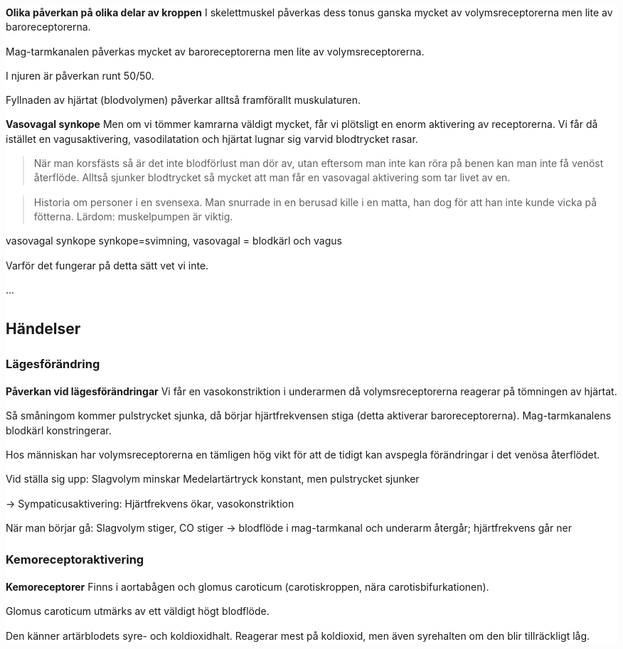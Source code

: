 **Olika påverkan på olika delar av kroppen**
I skelettmuskel påverkas dess tonus ganska mycket av volymsreceptorerna men lite av baroreceptorerna.

Mag-tarmkanalen påverkas mycket av baroreceptorerna men lite av volymsreceptorerna.

I njuren är påverkan runt 50/50.

Fyllnaden av hjärtat (blodvolymen) påverkar alltså framförallt muskulaturen.

**Vasovagal synkope**
Men om vi tömmer kamrarna väldigt mycket, får vi plötsligt en enorm aktivering av receptorerna. Vi får då istället en vagusaktivering, vasodilatation och hjärtat lugnar sig varvid blodtrycket rasar.

> När man korsfästs så är det inte blodförlust man dör av, utan eftersom man inte kan röra på benen kan man inte få venöst återflöde. Alltså sjunker blodtrycket så mycket att man får en vasovagal aktivering som tar livet av en.

> Historia om personer i en svensexa. Man snurrade in en berusad kille i en matta, han dog för att han inte kunde vicka på fötterna. Lärdom: muskelpumpen är viktig.

vasovagal synkope
synkope=svimning, vasovagal = blodkärl och vagus

Varför det fungerar på detta sätt vet vi inte.

...
## Händelser
### Lägesförändring
**Påverkan vid lägesförändringar**
Vi får en vasokonstriktion i underarmen då volymsreceptorerna reagerar på tömningen av hjärtat.

Så småningom kommer pulstrycket sjunka, då börjar hjärtfrekvensen stiga (detta aktiverar baroreceptorerna). Mag-tarmkanalens blodkärl konstringerar.

Hos människan har volymsreceptorerna en tämligen hög vikt för att de tidigt kan avspegla förändringar i det venösa återflödet.

Vid ställa sig upp:
Slagvolym minskar
Medelartärtryck konstant, men pulstrycket sjunker

-> Sympaticusaktivering:
Hjärtfrekvens ökar, vasokonstriktion

När man börjar gå:
Slagvolym stiger, CO stiger
-> blodflöde i mag-tarmkanal och underarm återgår; hjärtfrekvens går ner

### Kemoreceptoraktivering
**Kemoreceptorer**
Finns i aortabågen och glomus caroticum (carotiskroppen, nära carotisbifurkationen).

Glomus caroticum utmärks av ett väldigt högt blodflöde.

Den känner artärblodets syre- och koldioxidhalt. Reagerar mest på koldioxid, men även syrehalten om den blir tillräckligt låg.
